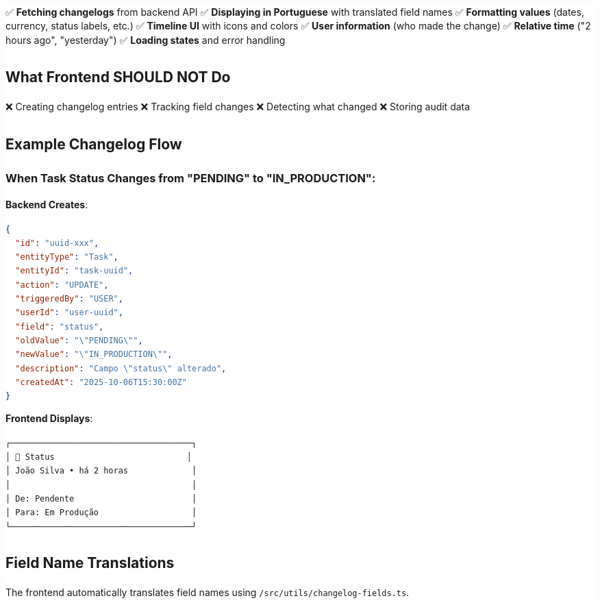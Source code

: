 ✅ **Fetching changelogs** from backend API
✅ **Displaying in Portuguese** with translated field names
✅ **Formatting values** (dates, currency, status labels, etc.)
✅ **Timeline UI** with icons and colors
✅ **User information** (who made the change)
✅ **Relative time** ("2 hours ago", "yesterday")
✅ **Loading states** and error handling

## What Frontend SHOULD NOT Do

❌ Creating changelog entries
❌ Tracking field changes
❌ Detecting what changed
❌ Storing audit data

## Example Changelog Flow

### When Task Status Changes from "PENDING" to "IN_PRODUCTION":

**Backend Creates**:
```json
{
  "id": "uuid-xxx",
  "entityType": "Task",
  "entityId": "task-uuid",
  "action": "UPDATE",
  "triggeredBy": "USER",
  "userId": "user-uuid",
  "field": "status",
  "oldValue": "\"PENDING\"",
  "newValue": "\"IN_PRODUCTION\"",
  "description": "Campo \"status\" alterado",
  "createdAt": "2025-10-06T15:30:00Z"
}
```

**Frontend Displays**:
```
┌─────────────────────────────────────┐
│ 📝 Status                           │
│ João Silva • há 2 horas             │
│                                     │
│ De: Pendente                        │
│ Para: Em Produção                   │
└─────────────────────────────────────┘
```

## Field Name Translations

The frontend automatically translates field names using `/src/utils/changelog-fields.ts`.
